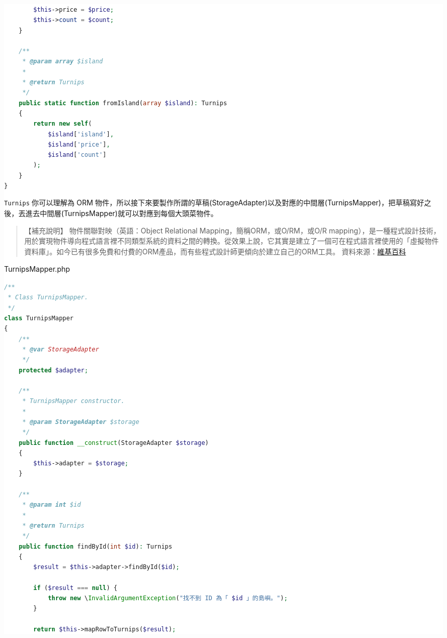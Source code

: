 ```php
        $this->price = $price;
        $this->count = $count;
    }

    /**
     * @param array $island
     * 
     * @return Turnips
     */
    public static function fromIsland(array $island): Turnips
    {
        return new self(
            $island['island'],
            $island['price'],
            $island['count']
        );
    }
}
```

`Turnips` 你可以理解為 ORM 物件，所以接下來要製作所謂的草稿(StorageAdapter)以及對應的中間層(TurnipsMapper)，把草稿寫好之後，丟進去中間層(TurnipsMapper)就可以對應到每個大頭菜物件。

> 【補充說明】
> 物件關聯對映（英語：Object Relational Mapping，簡稱ORM，或O/RM，或O/R mapping），是一種程式設計技術，用於實現物件導向程式語言裡不同類型系統的資料之間的轉換。從效果上說，它其實是建立了一個可在程式語言裡使用的「虛擬物件資料庫」。如今已有很多免費和付費的ORM產品，而有些程式設計師更傾向於建立自己的ORM工具。
> 資料來源：[維基百科](https://zh.wikipedia.org/wiki/对象关系映射)

TurnipsMapper.php
```php
/**
 * Class TurnipsMapper.
 */
class TurnipsMapper
{
    /**
     * @var StorageAdapter
     */
    protected $adapter;

    /**
     * TurnipsMapper constructor.
     *
     * @param StorageAdapter $storage
     */
    public function __construct(StorageAdapter $storage)
    {
        $this->adapter = $storage;
    }

    /**
     * @param int $id
     *
     * @return Turnips
     */
    public function findById(int $id): Turnips
    {
        $result = $this->adapter->findById($id);

        if ($result === null) {
            throw new \InvalidArgumentException("找不到 ID 為「 $id 」的島嶼。");
        }

        return $this->mapRowToTurnips($result);
```